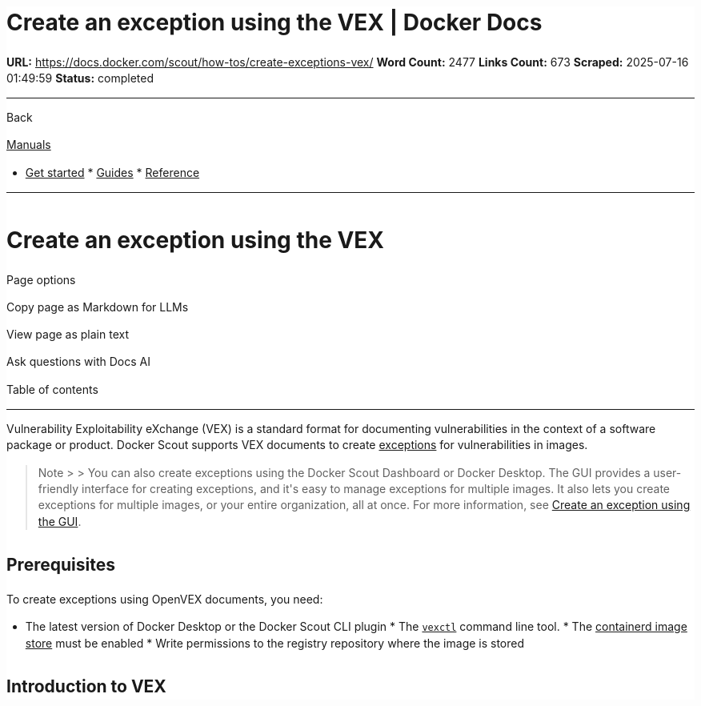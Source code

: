 # Create an exception using the VEX | Docker Docs

**URL:** https://docs.docker.com/scout/how-tos/create-exceptions-vex/
**Word Count:** 2477
**Links Count:** 673
**Scraped:** 2025-07-16 01:49:59
**Status:** completed

---

Back

[Manuals](https://docs.docker.com/manuals/)

  * [Get started](https://docs.docker.com/get-started/)   * [Guides](https://docs.docker.com/guides/)   * [Reference](https://docs.docker.com/reference/)

* * *

# Create an exception using the VEX

Page options

Copy page as Markdown for LLMs

View page as plain text

Ask questions with Docs AI

Table of contents

* * *

Vulnerability Exploitability eXchange \(VEX\) is a standard format for documenting vulnerabilities in the context of a software package or product. Docker Scout supports VEX documents to create [exceptions](https://docs.docker.com/scout/explore/exceptions/) for vulnerabilities in images.

> Note >  > You can also create exceptions using the Docker Scout Dashboard or Docker Desktop. The GUI provides a user-friendly interface for creating exceptions, and it's easy to manage exceptions for multiple images. It also lets you create exceptions for multiple images, or your entire organization, all at once. For more information, see [Create an exception using the GUI](https://docs.docker.com/scout/how-tos/create-exceptions-gui/).

## Prerequisites

To create exceptions using OpenVEX documents, you need:

  * The latest version of Docker Desktop or the Docker Scout CLI plugin   * The [`vexctl`](https://github.com/openvex/vexctl) command line tool.   * The [containerd image store](https://docs.docker.com/desktop/features/containerd/) must be enabled   * Write permissions to the registry repository where the image is stored

## Introduction to VEX
